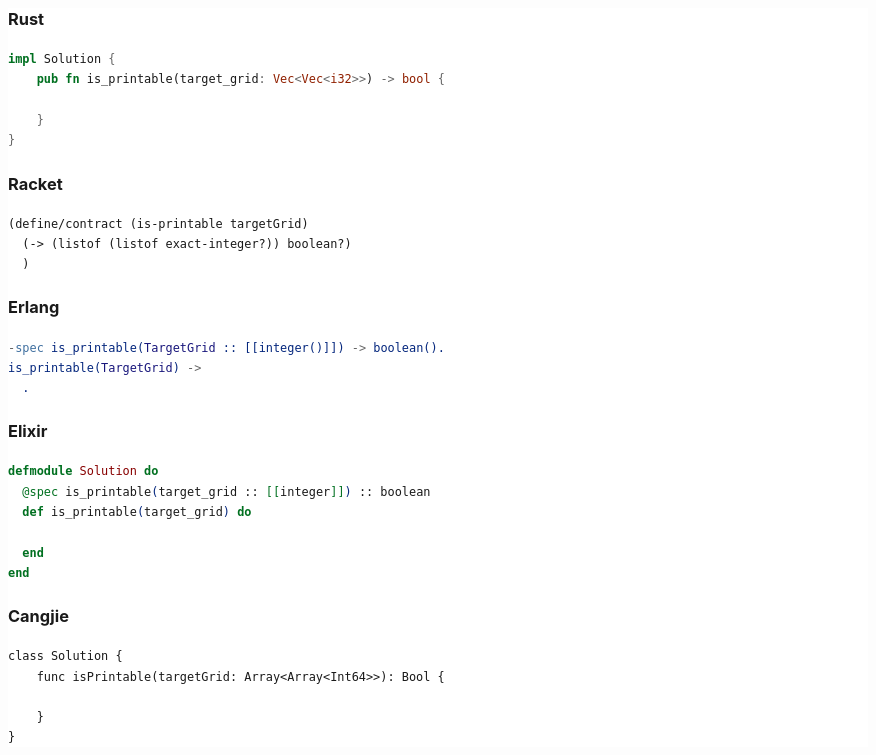 ### Rust

```rust
impl Solution {
    pub fn is_printable(target_grid: Vec<Vec<i32>>) -> bool {
        
    }
}
```

### Racket

```racket
(define/contract (is-printable targetGrid)
  (-> (listof (listof exact-integer?)) boolean?)
  )
```

### Erlang

```erlang
-spec is_printable(TargetGrid :: [[integer()]]) -> boolean().
is_printable(TargetGrid) ->
  .
```

### Elixir

```elixir
defmodule Solution do
  @spec is_printable(target_grid :: [[integer]]) :: boolean
  def is_printable(target_grid) do
    
  end
end
```

### Cangjie

```cangjie
class Solution {
    func isPrintable(targetGrid: Array<Array<Int64>>): Bool {

    }
}
```

